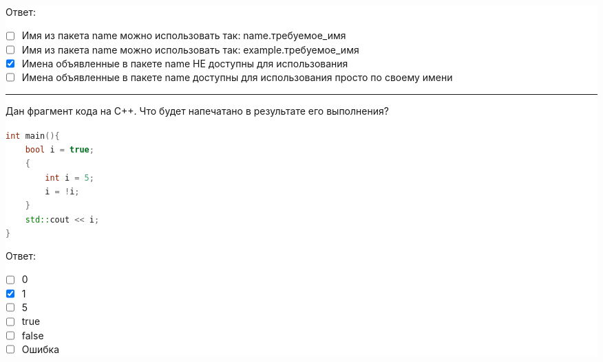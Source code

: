 Ответ:
- [ ] Имя из пакета name можно использовать так: name.требуемое_имя
- [ ] Имя из пакета name можно использовать так: example.требуемое_имя
- [x] Имена объявленные в пакете name НЕ доступны для использования
- [ ] Имена объявленные в пакете name доступны для использования просто по своему имени

---


Дан фрагмент кода на С++. Что будет напечатано в результате его выполнения?
```cpp
int main(){
    bool i = true;
    {
        int i = 5;
        i = !i;
    }
    std::cout << i;
}
```
Ответ:
- [ ] 0
- [x] 1
- [ ] 5
- [ ] true
- [ ] false
- [ ] Ошибка
